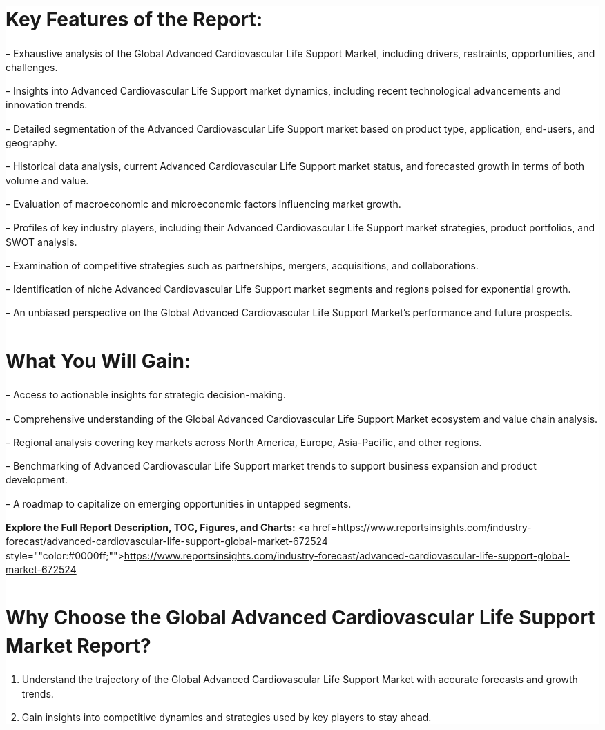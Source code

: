 # <strong>Key Features of the Report:</strong>

– Exhaustive analysis of the Global Advanced Cardiovascular Life Support Market, including drivers, restraints, opportunities, and challenges.

– Insights into Advanced Cardiovascular Life Support market dynamics, including recent technological advancements and innovation trends.

– Detailed segmentation of the Advanced Cardiovascular Life Support market based on product type, application, end-users, and geography.

– Historical data analysis, current Advanced Cardiovascular Life Support market status, and forecasted growth in terms of both volume and value.

– Evaluation of macroeconomic and microeconomic factors influencing market growth.

– Profiles of key industry players, including their Advanced Cardiovascular Life Support market strategies, product portfolios, and SWOT analysis.

– Examination of competitive strategies such as partnerships, mergers, acquisitions, and collaborations.

– Identification of niche Advanced Cardiovascular Life Support market segments and regions poised for exponential growth.

– An unbiased perspective on the Global Advanced Cardiovascular Life Support Market’s performance and future prospects.

# <strong>What You Will Gain:</strong>

– Access to actionable insights for strategic decision-making.

– Comprehensive understanding of the Global Advanced Cardiovascular Life Support Market ecosystem and value chain analysis.

– Regional analysis covering key markets across North America, Europe, Asia-Pacific, and other regions.

– Benchmarking of Advanced Cardiovascular Life Support market trends to support business expansion and product development.

– A roadmap to capitalize on emerging opportunities in untapped segments.

<strong>Explore the Full Report Description, TOC, Figures, and Charts:</strong>
<a href=https://www.reportsinsights.com/industry-forecast/advanced-cardiovascular-life-support-global-market-672524 style=""color:#0000ff;"">https://www.reportsinsights.com/industry-forecast/advanced-cardiovascular-life-support-global-market-672524</a>

# <strong>Why Choose the Global Advanced Cardiovascular Life Support Market Report?</strong>

1. Understand the trajectory of the Global Advanced Cardiovascular Life Support Market with accurate forecasts and growth trends.

2. Gain insights into competitive dynamics and strategies used by key players to stay ahead.
